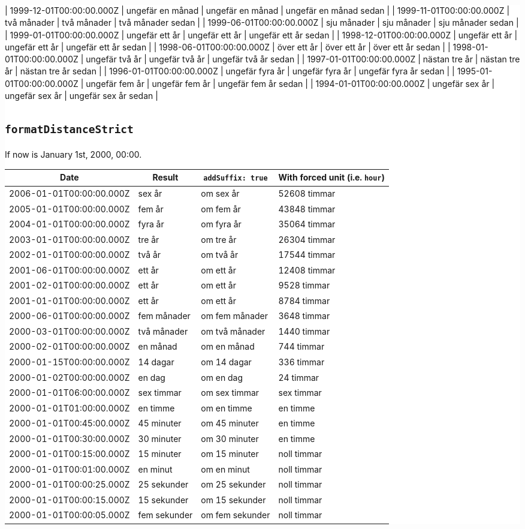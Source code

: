 | 1999-12-01T00:00:00.000Z | ungefär en månad   | ungefär en månad       | ungefär en månad sedan   |
| 1999-11-01T00:00:00.000Z | två månader        | två månader            | två månader sedan        |
| 1999-06-01T00:00:00.000Z | sju månader        | sju månader            | sju månader sedan        |
| 1999-01-01T00:00:00.000Z | ungefär ett år     | ungefär ett år         | ungefär ett år sedan     |
| 1998-12-01T00:00:00.000Z | ungefär ett år     | ungefär ett år         | ungefär ett år sedan     |
| 1998-06-01T00:00:00.000Z | över ett år        | över ett år            | över ett år sedan        |
| 1998-01-01T00:00:00.000Z | ungefär två år     | ungefär två år         | ungefär två år sedan     |
| 1997-01-01T00:00:00.000Z | nästan tre år      | nästan tre år          | nästan tre år sedan      |
| 1996-01-01T00:00:00.000Z | ungefär fyra år    | ungefär fyra år        | ungefär fyra år sedan    |
| 1995-01-01T00:00:00.000Z | ungefär fem år     | ungefär fem år         | ungefär fem år sedan     |
| 1994-01-01T00:00:00.000Z | ungefär sex år     | ungefär sex år         | ungefär sex år sedan     |

## `formatDistanceStrict`

If now is January 1st, 2000, 00:00.

| Date                     | Result        | `addSuffix: true`   | With forced unit (i.e. `hour`) |
| ------------------------ | ------------- | ------------------- | ------------------------------ |
| 2006-01-01T00:00:00.000Z | sex år        | om sex år           | 52608 timmar                   |
| 2005-01-01T00:00:00.000Z | fem år        | om fem år           | 43848 timmar                   |
| 2004-01-01T00:00:00.000Z | fyra år       | om fyra år          | 35064 timmar                   |
| 2003-01-01T00:00:00.000Z | tre år        | om tre år           | 26304 timmar                   |
| 2002-01-01T00:00:00.000Z | två år        | om två år           | 17544 timmar                   |
| 2001-06-01T00:00:00.000Z | ett år        | om ett år           | 12408 timmar                   |
| 2001-02-01T00:00:00.000Z | ett år        | om ett år           | 9528 timmar                    |
| 2001-01-01T00:00:00.000Z | ett år        | om ett år           | 8784 timmar                    |
| 2000-06-01T00:00:00.000Z | fem månader   | om fem månader      | 3648 timmar                    |
| 2000-03-01T00:00:00.000Z | två månader   | om två månader      | 1440 timmar                    |
| 2000-02-01T00:00:00.000Z | en månad      | om en månad         | 744 timmar                     |
| 2000-01-15T00:00:00.000Z | 14 dagar      | om 14 dagar         | 336 timmar                     |
| 2000-01-02T00:00:00.000Z | en dag        | om en dag           | 24 timmar                      |
| 2000-01-01T06:00:00.000Z | sex timmar    | om sex timmar       | sex timmar                     |
| 2000-01-01T01:00:00.000Z | en timme      | om en timme         | en timme                       |
| 2000-01-01T00:45:00.000Z | 45 minuter    | om 45 minuter       | en timme                       |
| 2000-01-01T00:30:00.000Z | 30 minuter    | om 30 minuter       | en timme                       |
| 2000-01-01T00:15:00.000Z | 15 minuter    | om 15 minuter       | noll timmar                    |
| 2000-01-01T00:01:00.000Z | en minut      | om en minut         | noll timmar                    |
| 2000-01-01T00:00:25.000Z | 25 sekunder   | om 25 sekunder      | noll timmar                    |
| 2000-01-01T00:00:15.000Z | 15 sekunder   | om 15 sekunder      | noll timmar                    |
| 2000-01-01T00:00:05.000Z | fem sekunder  | om fem sekunder     | noll timmar                    |